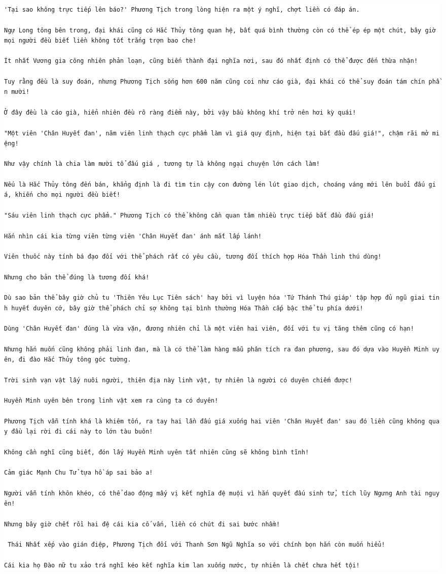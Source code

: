 	'Tại sao không trực tiếp lên báo?' Phương Tịch trong lòng hiện ra một ý nghĩ, chợt liền có đáp án.

	Ngự Long tông bên trong, đại khái cũng có Hắc Thủy tông quan hệ, bất quá bình thường còn có thể ép ép một chút, bây giờ mọi người đều biết liền không tốt trắng trợn bao che!

	Ít nhất Vương gia công nhiên phản loạn, cũng biến thành đại nghĩa nơi, sau đó nhất định có thể được đến thừa nhận!

	Tuy rằng đều là suy đoán, nhưng Phương Tịch sống hơn 600 năm cũng coi như cáo già, đại khái có thể suy đoán tám chín phần mười!

	Ở đây đều là cáo già, hiển nhiên đều rõ ràng điểm này, bởi vậy bầu không khí trở nên hơi kỳ quái!

	"Một viên 'Chân Huyết đan', năm viên linh thạch cực phẩm làm vì giá quy định, hiện tại bắt đầu đấu giá!", chậm rãi mở miệng!

	Như vậy chính là chia làm mười tổ đấu giá , tương tự là không ngại chuyện lớn cách làm!

	Nếu là Hắc Thủy tông đến bán, khẳng định là đi tìm tin cậy con đường lén lút giao dịch, choáng váng mới lên buổi đấu giá, khiến cho mọi người đều biết!

	"Sáu viên linh thạch cực phẩm." Phương Tịch có thể không cần quan tâm nhiều trực tiếp bắt đầu đấu giá!

	Hắn nhìn cái kia từng viên từng viên 'Chân Huyết đan' ánh mắt lấp lánh!

	Viên thuốc này tính bá đạo đối với thể phách rất có yêu cầu, tương đối thích hợp Hóa Thần linh thú dùng!

	Nhưng cho bản thể đúng là tương đối khá!

	Dù sao bản thể bây giờ chủ tu 'Thiên Yêu Lục Tiên sách' hay bởi vì luyện hóa 'Tứ Thánh Thú giáp' tập hợp đủ ngũ giai tinh huyết duyên cớ, bây giờ thể phách chỉ sợ không tại bình thường Hóa Thần cấp bậc thể tu phía dưới!

	Dùng 'Chân Huyết đan' đúng là vừa vặn, đương nhiên chỉ là một viên hai viên, đối với tu vị tăng thêm cũng có hạn!

	Nhưng hắn muốn cũng không phải linh đan, mà là có thể làm hàng mẫu phân tích ra đan phương, sau đó dựa vào Huyền Minh uyên, đi đào Hắc Thủy tông góc tường.

	Trời sinh vạn vật lấy nuôi người, thiên địa này linh vật, tự nhiên là người có duyên chiếm được!

	Huyền Minh uyên bên trong linh vật xem ra cùng ta có duyên!

	Phương Tịch vẫn tính khá là khiêm tốn, ra tay hai lần đấu giá xuống hai viên 'Chân Huyết đan' sau đó liền cũng không quay đầu lại rời đi cái này to lớn tàu buôn!

	Không cần nghĩ cũng biết, đón lấy Huyền Minh uyên tất nhiên cũng sẽ không bình tĩnh!

	Cảm giác Mạnh Chu Tử tựa hồ áp sai bảo a!

	Người vẫn tính khôn khéo, có thể dao động mấy vị kết nghĩa đệ muội vì hắn quyết đấu sinh tử, tích lũy Ngưng Anh tài nguyên!

	Nhưng bây giờ chết rồi hai đệ cái kia cố vấn, liền có chút đi sai bước nhầm!

	 Thái Nhất xếp vào gián điệp, Phương Tịch đối với Thanh Sơn Ngũ Nghĩa so với chính bọn hắn còn muốn hiểu!

	Cái kia họ Đào nữ tu xảo trá nghĩ kéo kết nghĩa kim lan xuống nước, tự nhiên là chết chưa hết tội!
